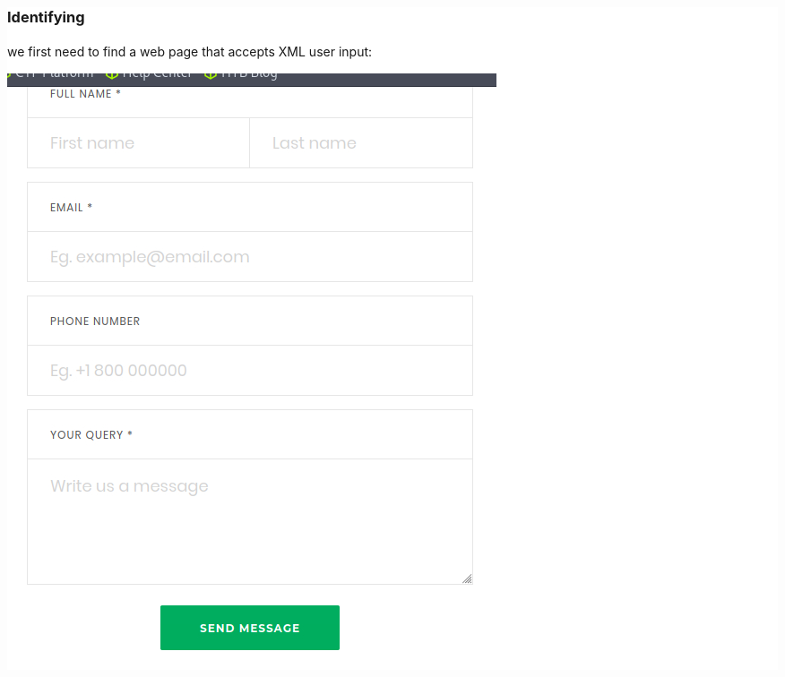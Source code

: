 ### Identifying 

we first need to find a web page that accepts XML user input: 

![](Images/Pasted%20image%2020240227130811.png)
